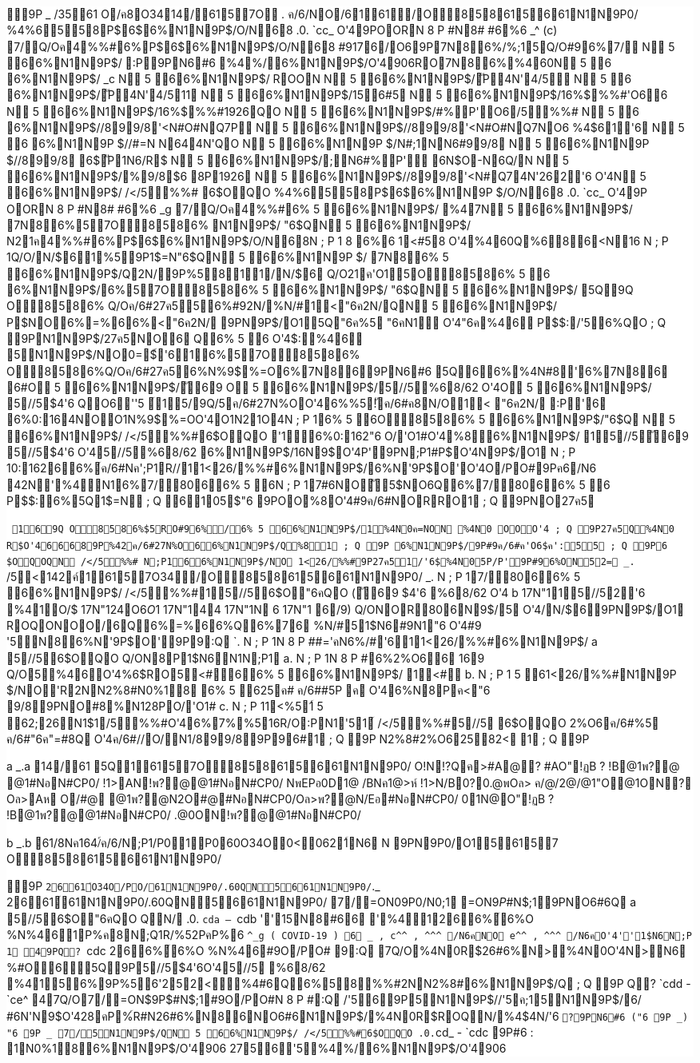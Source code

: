 9P _ /3561 O/ค8O3414/6157O _._ ค/6/NO/6161/O858615661N1N9P0/ %4%6558P$6$6%N1N9P$/O/N68 .0. `cc_ O'49POORN 8 P #N8# #6%6 _^ (c) 7/Q/Oค4%%#6%P$6$6%N1N9P$/O/N68 #9176/O69P7N86%/%;15Q/O#96%7/ N 5 66%N1N9P$/ :P9PN6#6 %4%/6%N1N9P$/O'4906RO7N86%%460N 5 6 6%N1N9P$/ _c N 5 66%N1N9P$/ ROON N 5 66%N1N9P$/ัP4N'4/5 N 5 6 6%N1N9P$/ัP4N'4/511 N 5 66%N1N9P$/156#5 N 5 66%N1N9P$/16%$%%#'O66 N 5 66%N1N9P$/16%$%%#1926QO N 5 66%N1N9P$/#%P'O6/5%%# N 5 6 6%N1N9P$//899/8'<N#O#NQ7P N 5 66%N1N9P$//899/8'<N#O#NQ7NO6 %4$61'6 N 5 6 6%N1N9P $//#=N N644N'QO N 5 66%N1N9P $/N#;1NN6#99/8 N 5 66%N1N9P $//899/8 6$ัP1N6/R$ N 5 66%N1N9P$/;N6#%P' 6N$O-N6Q/N N 5 66%N1N9P$/%9/8$6 8P1926 N 5 66%N1N9P$//899/8'<N#Q74N'262'6 O'4N 5 66%N1N9P$/ /</5%%# 6$OQO %4%6558P$6$6%N1N9P $/O/N68 .0. `cc_ O'49P OORN 8 P #N8# #6%6 _g 7/Q/Oค4%%#6% 5 66%N1N9P$/ %47N 5 66%N1N9P$/ 7N86%57O8586% N1N9P$/ "6$QN 5 66%N1N9P$/ N21ค4%%#6%P$6$6%N1N9P$/O/N68N ; P 1 8 6%6 1<#58 O'4%460Q%686<N16 N ; P 1Q/O/N/$61%59P1$=N"6$QN 5 66%N1N9P $/ 7N86% 5 66%N1N9P$/Q2N/9P%5811/N/$6 Q/O21ค'O15O8586% 5 6 6%N1N9P$/6%57O8586% 5 66%N1N9P$/ "6$QN 5 66%N1N9P$/ 5Q9Q O8586% Q/Oค/6#27ค556%#92N/%N/#1<"6ค2N/QN 5 66%N1N9P$/ P$NO6%=%66%<"6ค2N/ 9PN9P$/O15Q"6ค%5 "6คN1 O'4"6ค%46 P$$:/'56%QO ; Q 9PN1N9P$/27ค5NO6 Q6% 5 6 O'4$:%46 5N1N9P$/NO0=$์'616%57O8586% O8586%Q/Oค/6#27ค56%N%9$%=O6%7N869PN6#6 5Q66%%4N#8'6%7N86 6#O 5 66%N1N9P$/ั69 O 5 66%N1N9P$/5//5%68/62 O'4O 5 66%N1N9P$/ 5//5$4'6 QO6''5 ์15/9Q/5ค/6#27N%OO'46%%5!ัค/6#ค8N/O1< "6ค2N/ :P'6 6%0:164NOO1N%9$%=OO'4O1N21O4N ; P 16% 5 6O8586% 5 66%N1N9P$/"6$Q N 5 66%N1N9P$/ /</5%%#6$OQO '16%0:162"6 O/'O1#O'4%86%N1N9P$/ 15//5ั69 5//5$4'6 O'45//5%68/62 6%N1N9P$/16N9$O'4P'9PN;P1#P$O'4N9P$/O1 N ; P 10:16266%์ค/6#Nค';P1R//11<26/%%#6%N1N9P$/6%N'9P$O'O'4O/PO#9Pค6/N6 42N'%4N16%7/8066% 5 6N ; P 17#6NOั5$NO6Q6%7/8066% 5 6 P$$:6%5Q1$=N ; Q 6105$"6 9POO%8O'4#9ค/6#NORRO1 ; Q 9PNO27ค5

` 169Q O8586%$5RO#96%/6% 5 66%N1N9P$/1%4N0ค=NON %4N0 OOO'4 ; Q 9P27ค5Q%4N0R$O'466689P%42ค/6#27N%O66%N1N9P$/Q%81 ; Q 9P 6%N1N9P$/9P#9ค/6#ค'O6$ค':55 ; Q 9P6$OQOQN /</5%%# N;P166%N1N9P$/NO 1<26/%%#9P27ค51/'6$%4N05P/P'9P#96%ON52= _.` /5<142ค์16157O34/O858615661N1N9P0/ _. N ; P 17/8066% 5 66%N1N9P$/ /</5%%#15//56$O"6คQO (ั69 $4'6 %68/62 O'4 b 17N"115//52'6 %41O/$ 17N"124O6$O1$ 17N"144 17N"1N 6 17N"1 6/9) Q/ONOR806N9$/5 O'4/N/$69PN9P$/O1 ROQONOO/6Q6%=%66%Q6%76 %N/#51$N6#9N1"6 O'4#9 '5N86%N'9P$O'9P9:Q `. N ; P 1N 8 P ##='คN6%/#'611<26/%%#6%N1N9P$/ a 5//56$OQO Q/ON8P1$N6N1N;P1 a. N ; P 1N 8 P #6%2%O66 169 Q/O5%46O'4%6$RO5<#66% 5 66%N1N9P$/ 1<# b. N ; P 1 5 61<26/%%#N1N9P $/NO'R2NN2%8#N0%18 6% 5 625ค# ค/6##5P ค O'46%N8Pค<"6 9/89PNO#8%N128PO/'O1# c. N ; P 11<%51์ 5 62;26N1$1/5%%#O'46%7%%516R/O:PN1'51์ /</5%%#5//5 6$OQO 2%O6ค/6#%5 ค/6#"6ค"=#8Q O'4ค/6#//O/N1/899/89P96#1 ; Q 9P N2%8#2%O62582< 1 ; Q 9P

a _.a 14/61 5Q16157O858615661N1N9P0/ O!N!?Qค>#A@? #AO"!ฏB ? !B@1พ?@ @1#NอN#CP0/ !1>AN!พ?@@1#NอN#CP0/ NพEPอ0D1@ /BNค1@>ห์ !1>N/B0?0.@พOล> ค/@/2@/@1"O@1ON? Oล>Aห O/#@ @1พ?@N2O#@#NอN#CP0/Oล>พ?@N/Eอ#NอN#CP0/ 01N@O"!ฏB ? !B@1พ?@@1#NอN#CP0/ .@0ON!พ?@@1#NอN#CP0/

b _.b 61/8Nค164/์ค/6/N;P1/P01P060O34O0<0621์N6 N 9PN9P0/O156157 O858615661N1N9P0/

9P ` 2661์O34O/PO/61N1N9P0/.60QN5661N1N9P0/ `._ 2661์61N1N9P0/.60QN5661N1N9P0/ 7/=ON09P0/N0;1 =ON$9P$#N$;19PNO6#6Q a 5//56$O"6คQO QN/ .0. `cda – `cdb ''15N8#66 '%41266%์6%O %N%461P%ค8N;Q1R/%52PคP%6 `^_g ( COVID-19 ) 6 _ , c^^ , ^^^ /N6คNO e^^ , ^^^ /N6คO'4''1$N6N;P1 49PQ? `cdc 266%์6%O %N%46#9O/PO# 9:Q 7Q/O%4N0R$26#6%N>%4N0O'4N>N6 %#O65Q9P5//5$4'6O'45//5 %68/62 %4156%9P%56'252<%4#6Q6%58%%#2NN2%8#6%N1N9P$/Q ; Q 9P Q? `cdd - `ce^ 47Q/O7/=ON$9P$#N$;1#9O/PO#N 8 P #:Q /'569P5N1N9P$//'5ค;15N1N9P$/6/ #6N'N9$O'428คP%์R#N26#6%N86NO6#6N1N9P$/%4N0R$ROQN/%4$4N/'6 ` ?9PN6#6 ("6 9P _) "6 9P _ 7/5N1N9P$/QN 5 66%N1N9P$/ /</5%%#6$OQO .0. `cd_ - `cdc 9P#6 : 1N0%186%N1N9P$/O'4906 2756'5%4%/6%N1N9P$/O'4906
